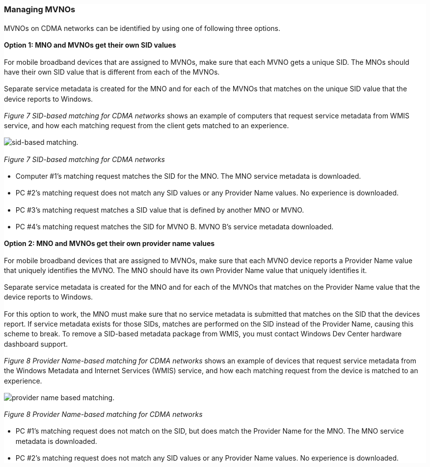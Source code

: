 ### <span id="Managing_MVNOs"></span><span id="managing_mvnos"></span><span id="MANAGING_MVNOS"></span>Managing MVNOs

MVNOs on CDMA networks can be identified by using one of following three options.

**Option 1: MNO and MVNOs get their own SID values**

For mobile broadband devices that are assigned to MVNOs, make sure that each MVNO gets a unique SID. The MNOs should have their own SID value that is different from each of the MVNOs.

Separate service metadata is created for the MNO and for each of the MVNOs that matches on the unique SID value that the device reports to Windows.

*Figure 7 SID-based matching for CDMA networks* shows an example of computers that request service metadata from WMIS service, and how each matching request from the client gets matched to an experience.

![sid-based matching.](images/hck-winb-fig5-sid-based-matching-matchingservicemetadata.jpg)

*Figure 7 SID-based matching for CDMA networks*

-   Computer \#1’s matching request matches the SID for the MNO. The MNO service metadata is downloaded.

-   PC \#2’s matching request does not match any SID values or any Provider Name values. No experience is downloaded.

-   PC \#3’s matching request matches a SID value that is defined by another MNO or MVNO.

-   PC \#4’s matching request matches the SID for MVNO B. MVNO B’s service metadata downloaded.

**Option 2: MNO and MVNOs get their own provider name values**

For mobile broadband devices that are assigned to MVNOs, make sure that each MVNO device reports a Provider Name value that uniquely identifies the MVNO. The MNO should have its own Provider Name value that uniquely identifies it.

Separate service metadata is created for the MNO and for each of the MVNOs that matches on the Provider Name value that the device reports to Windows.

For this option to work, the MNO must make sure that no service metadata is submitted that matches on the SID that the devices report. If service metadata exists for those SIDs, matches are performed on the SID instead of the Provider Name, causing this scheme to break. To remove a SID-based metadata package from WMIS, you must contact Windows Dev Center hardware dashboard support.

*Figure 8 Provider Name-based matching for CDMA networks* shows an example of devices that request service metadata from the Windows Metadata and Internet Services (WMIS) service, and how each matching request from the device is matched to an experience.

![provider name based matching.](images/hck-winb-fig6-provider-name-based-matching-matchingservicemetadata.jpg)

*Figure 8 Provider Name-based matching for CDMA networks*

-   PC \#1’s matching request does not match on the SID, but does match the Provider Name for the MNO. The MNO service metadata is downloaded.

-   PC \#2’s matching request does not match any SID values or any Provider Name values. No experience is downloaded.
